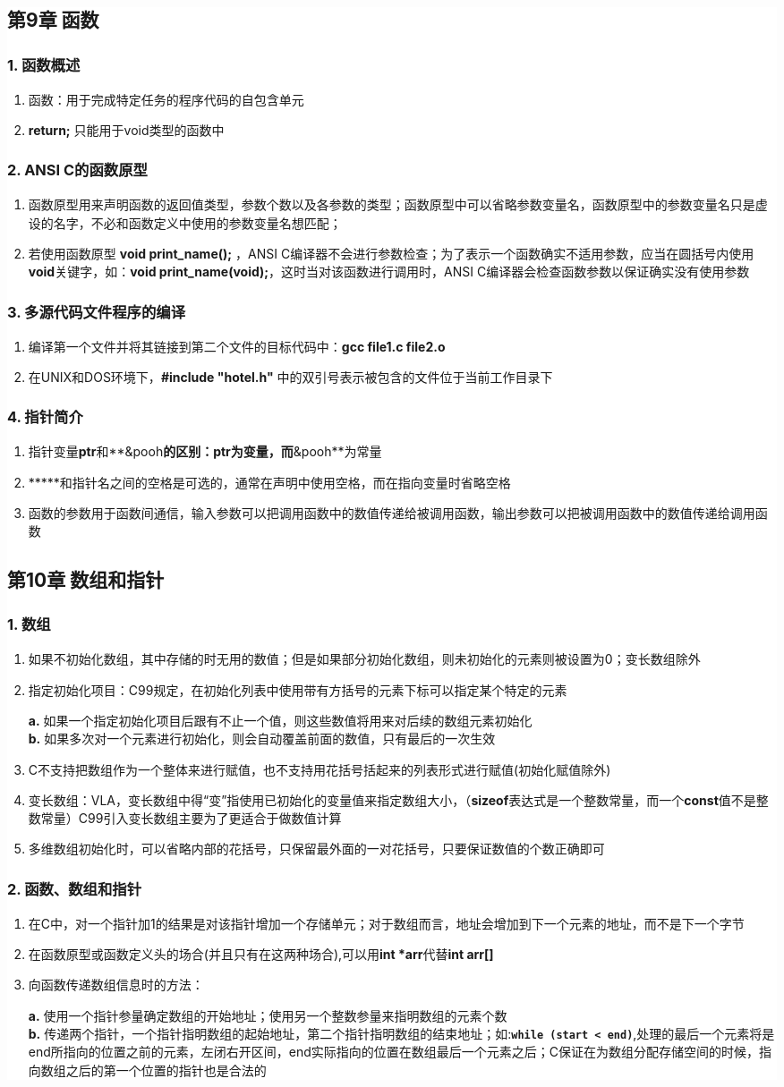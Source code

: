 ## 第9章 函数

### 1. 函数概述

1. 函数：用于完成特定任务的程序代码的自包含单元

2. **return;** 只能用于void类型的函数中

### 2. ANSI C的函数原型

1. 函数原型用来声明函数的返回值类型，参数个数以及各参数的类型；函数原型中可以省略参数变量名，函数原型中的参数变量名只是虚设的名字，不必和函数定义中使用的参数变量名想匹配；

2. 若使用函数原型 **void print_name();** ，ANSI C编译器不会进行参数检查；为了表示一个函数确实不适用参数，应当在圆括号内使用**void**关键字，如：**void print_name(void);**，这时当对该函数进行调用时，ANSI C编译器会检查函数参数以保证确实没有使用参数

### 3. 多源代码文件程序的编译

1. 编译第一个文件并将其链接到第二个文件的目标代码中：**gcc file1.c file2.o**

2. 在UNIX和DOS环境下，**#include "hotel.h"** 中的双引号表示被包含的文件位于当前工作目录下

### 4. 指针简介

1. 指针变量**ptr**和**&pooh**的区别：**ptr**为变量，而**&pooh**为常量

2. **\***和指针名之间的空格是可选的，通常在声明中使用空格，而在指向变量时省略空格

3. 函数的参数用于函数间通信，输入参数可以把调用函数中的数值传递给被调用函数，输出参数可以把被调用函数中的数值传递给调用函数
 
## 第10章 数组和指针

### 1. 数组

1. 如果不初始化数组，其中存储的时无用的数值；但是如果部分初始化数组，则未初始化的元素则被设置为0；变长数组除外

2. 指定初始化项目：C99规定，在初始化列表中使用带有方括号的元素下标可以指定某个特定的元素
	
	**a.** 如果一个指定初始化项目后跟有不止一个值，则这些数值将用来对后续的数组元素初始化	
	**b.** 如果多次对一个元素进行初始化，则会自动覆盖前面的数值，只有最后的一次生效

3. C不支持把数组作为一个整体来进行赋值，也不支持用花括号括起来的列表形式进行赋值(初始化赋值除外)

4. 变长数组：VLA，变长数组中得“变”指使用已初始化的变量值来指定数组大小，（**sizeof**表达式是一个整数常量，而一个**const**值不是整数常量）C99引入变长数组主要为了更适合于做数值计算

5. 多维数组初始化时，可以省略内部的花括号，只保留最外面的一对花括号，只要保证数值的个数正确即可

### 2. 函数、数组和指针

1. 在C中，对一个指针加1的结果是对该指针增加一个存储单元；对于数组而言，地址会增加到下一个元素的地址，而不是下一个字节

2. 在函数原型或函数定义头的场合(并且只有在这两种场合),可以用**int *arr**代替**int arr[]**

3. 向函数传递数组信息时的方法：
	
	**a.** 使用一个指针参量确定数组的开始地址；使用另一个整数参量来指明数组的元素个数	
	**b.** 传递两个指针，一个指针指明数组的起始地址，第二个指针指明数组的结束地址；如:**`while (start < end)`**,处理的最后一个元素将是end所指向的位置之前的元素，左闭右开区间，end实际指向的位置在数组最后一个元素之后；C保证在为数组分配存储空间的时候，指向数组之后的第一个位置的指针也是合法的
